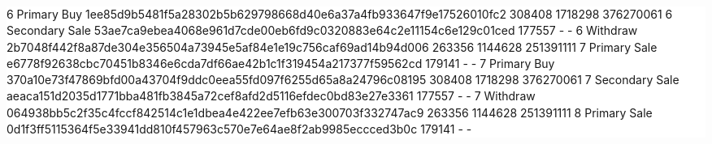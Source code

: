 <tr>
<td>6</td>
<td>Primary Buy</td>
<td>1ee85d9b5481f5a28302b5b629798668d40e6a37a4fb933647f9e17526010fc2</td>
<td>308408</td>
<td>1718298</td>
<td>376270061</td>
</tr>
<tr>
<td>6</td>
<td>Secondary Sale</td>
<td>53ae7ca9ebea4068e961d7cde00eb6fd9c0320883e64c2e11154c6e129c01ced</td>
<td>177557</td>
<td>-</td>
<td>-</td>
</tr>
<tr>
<td>6</td>
<td>Withdraw</td>
<td>2b7048f442f8a87de304e356504a73945e5af84e1e19c756caf69ad14b94d006</td>
<td>263356</td>
<td>1144628</td>
<td>251391111</td>
</tr>
<tr>
<td>7</td>
<td>Primary Sale</td>
<td>e6778f92638cbc70451b8346e6cda7df66ae42b1c1f319454a217377f59562cd</td>
<td>179141</td>
<td>-</td>
<td>-</td>
</tr>
<tr>
<td>7</td>
<td>Primary Buy</td>
<td>370a10e73f47869bfd00a43704f9ddc0eea55fd097f6255d65a8a24796c08195</td>
<td>308408</td>
<td>1718298</td>
<td>376270061</td>
</tr>
<tr>
<td>7</td>
<td>Secondary Sale</td>
<td>aeaca151d2035d1771bba481fb3845a72cef8afd2d5116efdec0bd83e27e3361</td>
<td>177557</td>
<td>-</td>
<td>-</td>
</tr>
<tr>
<td>7</td>
<td>Withdraw</td>
<td>064938bb5c2f35c4fccf842514c1e1dbea4e422ee7efb63e300703f332747ac9</td>
<td>263356</td>
<td>1144628</td>
<td>251391111</td>
</tr>
<tr>
<td>8</td>
<td>Primary Sale</td>
<td>0d1f3ff5115364f5e33941dd810f457963c570e7e64ae8f2ab9985eccced3b0c</td>
<td>179141</td>
<td>-</td>
<td>-</td>
</tr>
